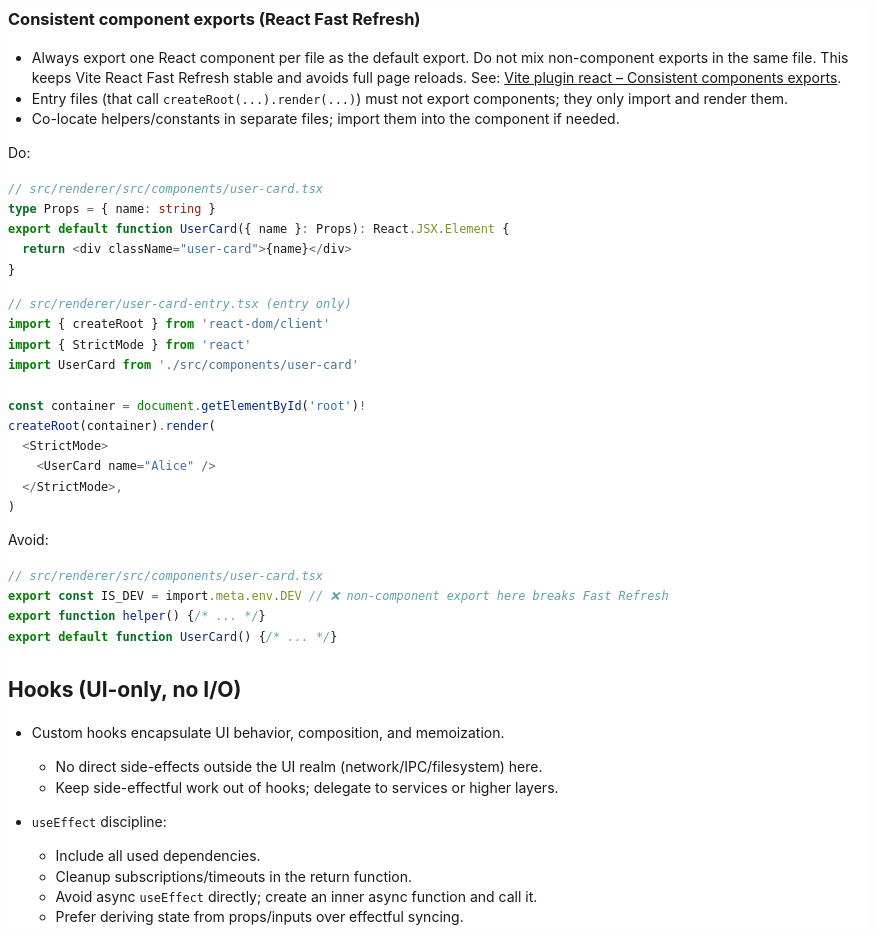 ### Consistent component exports (React Fast Refresh)

- Always export one React component per file as the default export. Do not mix non-component exports in the same file. This keeps Vite React Fast Refresh stable and avoids full page reloads. See: [Vite plugin react – Consistent components exports](https://github.com/vitejs/vite-plugin-react/tree/main/packages/plugin-react#consistent-components-exports).
- Entry files (that call `createRoot(...).render(...)`) must not export components; they only import and render them.
- Co-locate helpers/constants in separate files; import them into the component if needed.

Do:

```ts
// src/renderer/src/components/user-card.tsx
type Props = { name: string }
export default function UserCard({ name }: Props): React.JSX.Element {
  return <div className="user-card">{name}</div>
}
```

```ts
// src/renderer/user-card-entry.tsx (entry only)
import { createRoot } from 'react-dom/client'
import { StrictMode } from 'react'
import UserCard from './src/components/user-card'

const container = document.getElementById('root')!
createRoot(container).render(
  <StrictMode>
    <UserCard name="Alice" />
  </StrictMode>,
)
```

Avoid:

```ts
// src/renderer/src/components/user-card.tsx
export const IS_DEV = import.meta.env.DEV // ❌ non-component export here breaks Fast Refresh
export function helper() {/* ... */}
export default function UserCard() {/* ... */}
```

## Hooks (UI-only, no I/O)

- Custom hooks encapsulate UI behavior, composition, and memoization.
  - No direct side-effects outside the UI realm (network/IPC/filesystem) here.
  - Keep side-effectful work out of hooks; delegate to services or higher layers.

- `useEffect` discipline:
  - Include all used dependencies.
  - Cleanup subscriptions/timeouts in the return function.
  - Avoid async `useEffect` directly; create an inner async function and call it.
  - Prefer deriving state from props/inputs over effectful syncing.

